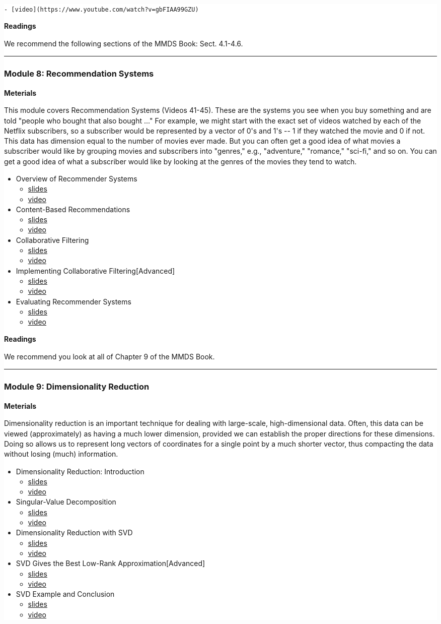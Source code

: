     - [video](https://www.youtube.com/watch?v=gbFIAA99GZU)

**Readings**

We recommend the following sections of the MMDS Book:  Sect. 4.1-4.6.

---

### Module 8: Recommendation Systems

**Meterials**

This module covers Recommendation Systems (Videos 41-45).  These are the systems you see when you buy something and are told "people who bought that also bought ..."  For example, we might start with the exact set of videos watched by each of the Netflix subscribers, so a subscriber would be represented by a vector of 0's and 1's -- 1 if they watched the movie and 0 if not.  This data has dimension equal to the number of movies ever made.  But you can often get a good idea of what movies a subscriber would like by grouping movies and subscribers into "genres," e.g., "adventure," "romance," "sci-fi," and so on.  You can get a good idea of what a subscriber would like by looking at the genres of the movies they tend to watch.

- Overview of Recommender Systems
    - [slides](slides/mooc/41.pdf)
    - [video](https://www.youtube.com/watch?v=hOQg2LQM4ec)
- Content-Based Recommendations
    - [slides](slides/mooc/42.pdf)
    - [video](https://www.youtube.com/watch?v=IlqnNWuqToo)
- Collaborative Filtering
    - [slides](slides/mooc/43.pdf)
    - [video](https://www.youtube.com/watch?v=3Sl_nFQbLQA)
- Implementing Collaborative Filtering[Advanced]
    - [slides](slides/mooc/44.pdf)
    - [video](https://www.youtube.com/watch?v=Tsmom3S7zeE)
- Evaluating Recommender Systems
    - [slides](slides/mooc/45.pdf)
    - [video](https://www.youtube.com/watch?v=8l4Xg9AnIjw)

**Readings**

We recommend you look at all of Chapter 9 of the MMDS Book.

---

### Module 9: Dimensionality Reduction

**Meterials**

Dimensionality reduction is an important technique for dealing with large-scale, high-dimensional data.  Often, this data can be viewed (approximately) as having a much lower dimension, provided we can establish the proper directions for these dimensions.  Doing so allows us to represent long vectors of coordinates for a single point by a much shorter vector, thus compacting the data without losing (much) information.

- Dimensionality Reduction: Introduction
    - [slides](slides/mooc/46.pdf)
    - [video](https://www.youtube.com/watch?v=SMvNwg9vraM)
- Singular-Value Decomposition
    - [slides](slides/mooc/47.pdf)
    - [video](https://www.youtube.com/watch?v=dt9iJPNFqaI)
- Dimensionality Reduction with SVD
    - [slides](slides/mooc/48.pdf)
    - [video](https://www.youtube.com/watch?v=NeUccFkWYQw)
- SVD Gives the Best Low-Rank Approximation[Advanced]
    - [slides](slides/mooc/49.pdf)
    - [video](https://www.youtube.com/watch?v=iG517ZbIzMw)
- SVD Example and Conclusion
    - [slides](slides/mooc/50.pdf)
    - [video](https://www.youtube.com/watch?v=uk_sn-cbhc4)